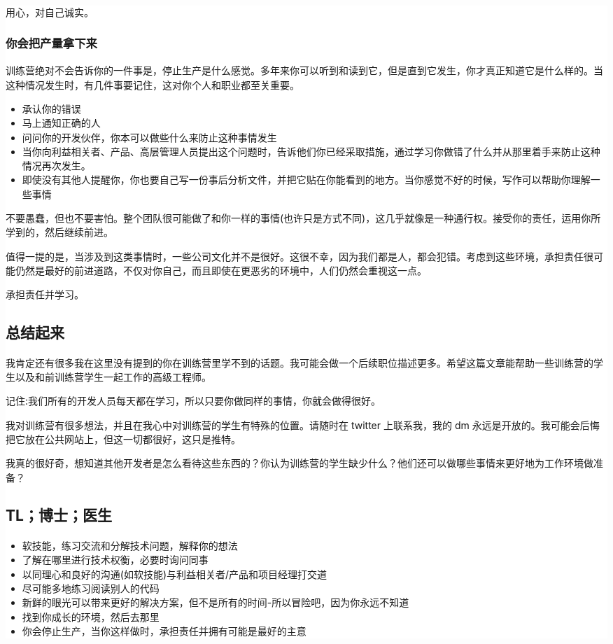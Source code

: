 用心，对自己诚实。

### [](#youll-take-down-production)你会把产量拿下来

训练营绝对不会告诉你的一件事是，停止生产是什么感觉。多年来你可以听到和读到它，但是直到它发生，你才真正知道它是什么样的。当这种情况发生时，有几件事要记住，这对你个人和职业都至关重要。

*   承认你的错误
*   马上通知正确的人
*   问问你的开发伙伴，你本可以做些什么来防止这种事情发生
*   当你向利益相关者、产品、高层管理人员提出这个问题时，告诉他们你已经采取措施，通过学习你做错了什么并从那里着手来防止这种情况再次发生。
*   即使没有其他人提醒你，你也要自己写一份事后分析文件，并把它贴在你能看到的地方。当你感觉不好的时候，写作可以帮助你理解一些事情

不要愚蠢，但也不要害怕。整个团队很可能做了和你一样的事情(也许只是方式不同)，这几乎就像是一种通行权。接受你的责任，运用你所学到的，然后继续前进。

值得一提的是，当涉及到这类事情时，一些公司文化并不是很好。这很不幸，因为我们都是人，都会犯错。考虑到这些环境，承担责任很可能仍然是最好的前进道路，不仅对你自己，而且即使在更恶劣的环境中，人们仍然会重视这一点。

承担责任并学习。

## [](#wrap-up)总结起来

我肯定还有很多我在这里没有提到的你在训练营里学不到的话题。我可能会做一个后续职位描述更多。希望这篇文章能帮助一些训练营的学生以及和前训练营学生一起工作的高级工程师。

记住:我们所有的开发人员每天都在学习，所以只要你做同样的事情，你就会做得很好。

我对训练营有很多想法，并且在我心中对训练营的学生有特殊的位置。请随时在 twitter 上联系我，我的 dm 永远是开放的。我可能会后悔把它放在公共网站上，但这一切都很好，这只是推特。

我真的很好奇，想知道其他开发者是怎么看待这些东西的？你认为训练营的学生缺少什么？他们还可以做哪些事情来更好地为工作环境做准备？

## TL；博士；医生

*   软技能，练习交流和分解技术问题，解释你的想法
*   了解在哪里进行技术权衡，必要时询问同事
*   以同理心和良好的沟通(如软技能)与利益相关者/产品和项目经理打交道
*   尽可能多地练习阅读别人的代码
*   新鲜的眼光可以带来更好的解决方案，但不是所有的时间-所以冒险吧，因为你永远不知道
*   找到你成长的环境，然后去那里
*   你会停止生产，当你这样做时，承担责任并拥有可能是最好的主意